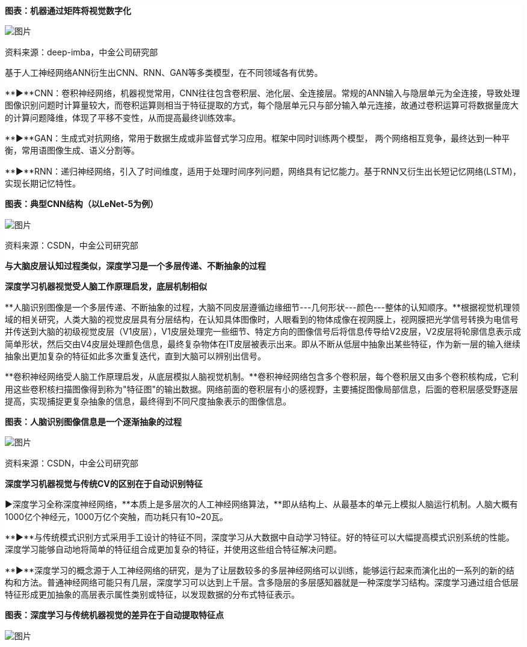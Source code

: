 
**图表：机器通过矩阵将视觉数字化**


![图片](https://image.cubox.pro/article/2022061609553221121/95770.jpg?imageMogr2/quality/90/ignore-error/1)


资料来源：deep-imba，中金公司研究部


基于人工神经网络ANN衍生出CNN、RNN、GAN等多类模型，在不同领域各有优势。

**►**CNN：卷积神经网络，机器视觉常用，CNN往往包含卷积层、池化层、全连接层。常规的ANN输入与隐层单元为全连接，导致处理图像识别问题时计算量较大，而卷积运算则相当于特征提取的方式，每个隐层单元只与部分输入单元连接，故通过卷积运算可将数据量庞大的计算问题降维，体现了平移不变性，从而提高最终训练效率。

**►**GAN：生成式对抗网络，常用于数据生成或非监督式学习应用。框架中同时训练两个模型， 两个网络相互竞争，最终达到一种平衡，常用语图像生成、语义分割等。

**►**RNN：递归神经网络，引入了时间维度，适用于处理时间序列问题，网络具有记忆能力。基于RNN又衍生出长短记忆网络(LSTM)，实现长期记忆特性。


**图表：典型CNN结构（以LeNet-5为例）**


![图片](https://image.cubox.pro/article/2022061609553141608/34427.jpg?imageMogr2/quality/90/ignore-error/1)


资料来源：CSDN，中金公司研究部


**与大脑皮层认知过程类似，深度学习是一个多层传递、不断抽象的过程**


**深度学习机器视觉受人脑工作原理启发，底层机制相似**

**人脑识别图像是一个多层传递、不断抽象的过程，大脑不同皮层遵循边缘细节---几何形状---颜色---整体的认知顺序。**根据视觉机理领域的相关研究，人类大脑的视觉皮层具有分层结构，在认知具体图像时，人眼看到的物体成像在视网膜上，视网膜把光学信号转换为电信号并传送到大脑的初级视觉皮层（V1皮层），V1皮层处理完一些细节、特定方向的图像信号后将信息传导给V2皮层，V2皮层将轮廓信息表示成简单形状，然后交由V4皮层处理颜色信息，最终复杂物体在IT皮层被表示出来。即从不断从低层中抽象出某些特征，作为新一层的输入继续抽象出更加复杂的特征如此多次重复迭代，直到大脑可以辨别出信号。

**卷积神经网络受人脑工作原理启发，从底层模拟人脑视觉机制。**卷积神经网络包含多个卷积层，每个卷积层又由多个卷积核构成，它利用这些卷积核扫描图像得到称为"特征图"的输出数据。网络前面的卷积层有小的感视野，主要捕捉图像局部信息，后面的卷积层感受野逐层提高，实现捕捉更复杂抽象的信息，最终得到不同尺度抽象表示的图像信息。


**图表：人脑识别图像信息是一个逐渐抽象的过程**


![图片](https://image.cubox.pro/article/2022061609553210104/49577.jpg?imageMogr2/quality/90/ignore-error/1)


资料来源：CSDN，中金公司研究部


**深度学习机器视觉与传统CV的区别在于自动识别特征**

►深度学习全称深度神经网络，**本质上是多层次的人工神经网络算法，**即从结构上、从最基本的单元上模拟人脑运行机制。人脑大概有1000亿个神经元，1000万亿个突触，而功耗只有10\~20瓦。

**►**与传统模式识别方式采用手工设计的特征不同，深度学习从大数据中自动学习特征。好的特征可以大幅提高模式识别系统的性能。深度学习能够自动地将简单的特征组合成更加复杂的特征，并使用这些组合特征解决问题。

**►**深度学习的概念源于人工神经网络的研究，是为了让层数较多的多层神经网络可以训练，能够运行起来而演化出的一系列的新的结构和方法。普通神经网络可能只有几层，深度学习可以达到上千层。含多隐层的多层感知器就是一种深度学习结构。深度学习通过组合低层特征形成更加抽象的高层表示属性类别或特征，以发现数据的分布式特征表示。


**图表：深度学习与传统机器视觉的差异在于自动提取特征点**


![图片](https://image.cubox.pro/article/2022061609553223295/41900.jpg?imageMogr2/quality/90/ignore-error/1)
